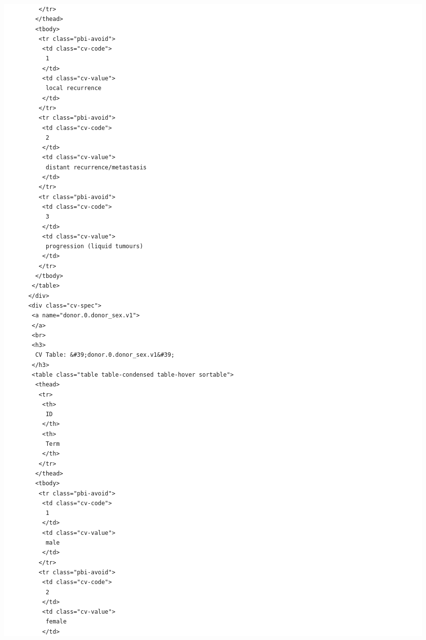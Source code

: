               </tr>
             </thead>
             <tbody>
              <tr class="pbi-avoid">
               <td class="cv-code">
                1
               </td>
               <td class="cv-value">
                local recurrence
               </td>
              </tr>
              <tr class="pbi-avoid">
               <td class="cv-code">
                2
               </td>
               <td class="cv-value">
                distant recurrence/metastasis
               </td>
              </tr>
              <tr class="pbi-avoid">
               <td class="cv-code">
                3
               </td>
               <td class="cv-value">
                progression (liquid tumours)
               </td>
              </tr>
             </tbody>
            </table>
           </div>
           <div class="cv-spec">
            <a name="donor.0.donor_sex.v1">
            </a>
            <br>
            <h3>
             CV Table: &#39;donor.0.donor_sex.v1&#39;
            </h3>
            <table class="table table-condensed table-hover sortable">
             <thead>
              <tr>
               <th>
                ID
               </th>
               <th>
                Term
               </th>
              </tr>
             </thead>
             <tbody>
              <tr class="pbi-avoid">
               <td class="cv-code">
                1
               </td>
               <td class="cv-value">
                male
               </td>
              </tr>
              <tr class="pbi-avoid">
               <td class="cv-code">
                2
               </td>
               <td class="cv-value">
                female
               </td>